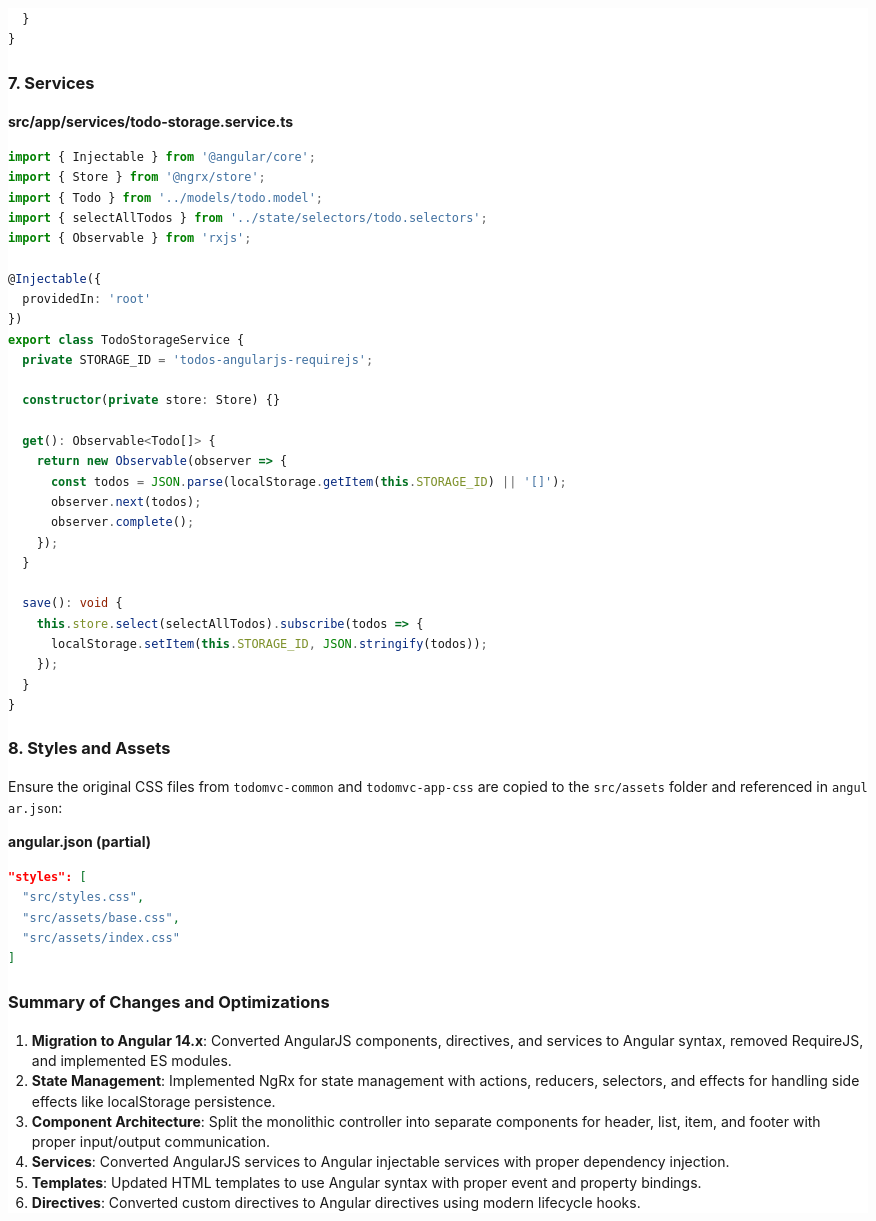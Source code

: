 ```typescript
  }
}
```

### 7. Services

**src/app/services/todo-storage.service.ts**
```typescript
import { Injectable } from '@angular/core';
import { Store } from '@ngrx/store';
import { Todo } from '../models/todo.model';
import { selectAllTodos } from '../state/selectors/todo.selectors';
import { Observable } from 'rxjs';

@Injectable({
  providedIn: 'root'
})
export class TodoStorageService {
  private STORAGE_ID = 'todos-angularjs-requirejs';

  constructor(private store: Store) {}

  get(): Observable<Todo[]> {
    return new Observable(observer => {
      const todos = JSON.parse(localStorage.getItem(this.STORAGE_ID) || '[]');
      observer.next(todos);
      observer.complete();
    });
  }

  save(): void {
    this.store.select(selectAllTodos).subscribe(todos => {
      localStorage.setItem(this.STORAGE_ID, JSON.stringify(todos));
    });
  }
}
```

### 8. Styles and Assets
Ensure the original CSS files from `todomvc-common` and `todomvc-app-css` are copied to the `src/assets` folder and referenced in `angular.json`:

**angular.json (partial)**
```json
"styles": [
  "src/styles.css",
  "src/assets/base.css",
  "src/assets/index.css"
]
```

### Summary of Changes and Optimizations
1. **Migration to Angular 14.x**: Converted AngularJS components, directives, and services to Angular syntax, removed RequireJS, and implemented ES modules.
2. **State Management**: Implemented NgRx for state management with actions, reducers, selectors, and effects for handling side effects like localStorage persistence.
3. **Component Architecture**: Split the monolithic controller into separate components for header, list, item, and footer with proper input/output communication.
4. **Services**: Converted AngularJS services to Angular injectable services with proper dependency injection.
5. **Templates**: Updated HTML templates to use Angular syntax with proper event and property bindings.
6. **Directives**: Converted custom directives to Angular directives using modern lifecycle hooks.